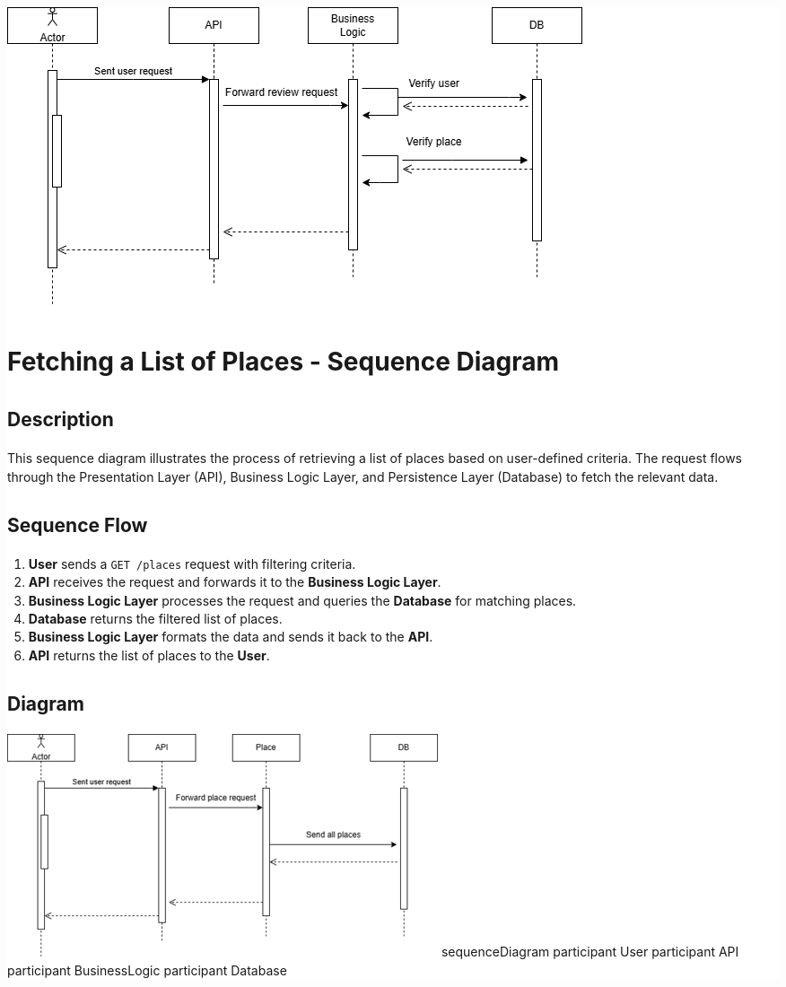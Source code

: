 ![alt text](placesequencediagram.drawio.png)


# Fetching a List of Places - Sequence Diagram

## Description  
This sequence diagram illustrates the process of retrieving a list of places based on user-defined criteria. The request flows through the Presentation Layer (API), Business Logic Layer, and Persistence Layer (Database) to fetch the relevant data.

## Sequence Flow  
1. **User** sends a `GET /places` request with filtering criteria.  
2. **API** receives the request and forwards it to the **Business Logic Layer**.  
3. **Business Logic Layer** processes the request and queries the **Database** for matching places.  
4. **Database** returns the filtered list of places.  
5. **Business Logic Layer** formats the data and sends it back to the **API**.  
6. **API** returns the list of places to the **User**.  

## Diagram  
![Fetching Places](list_of_placesdiagram.drawio_480.png)
sequenceDiagram
    participant User
    participant API
    participant BusinessLogic
    participant Database
